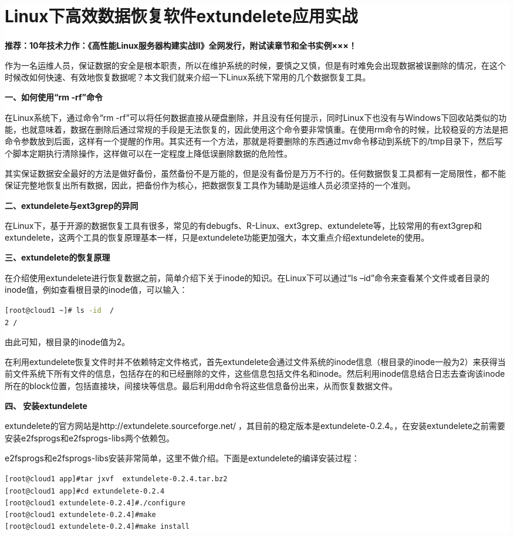 # Linux下高效数据恢复软件extundelete应用实战

**推荐：10年技术力作：《高性能Linux服务器构建实战Ⅱ》全网发行，附试读章节和全书实例×××！**

作为一名运维人员，保证数据的安全是根本职责，所以在维护系统的时候，要慎之又慎，但是有时难免会出现数据被误删除的情况，在这个时候改如何快速、有效地恢复数据呢？本文我们就来介绍一下Linux系统下常用的几个数据恢复工具。



**一、如何使用“rm -rf”命令**



在Linux系统下，通过命令“rm -rf”可以将任何数据直接从硬盘删除，并且没有任何提示，同时Linux下也没有与Windows下回收站类似的功能，也就意味着，数据在删除后通过常规的手段是无法恢复的，因此使用这个命令要非常慎重。在使用rm命令的时候，比较稳妥的方法是把命令参数放到后面，这样有一个提醒的作用。其实还有一个方法，那就是将要删除的东西通过mv命令移动到系统下的/tmp目录下，然后写个脚本定期执行清除操作，这样做可以在一定程度上降低误删除数据的危险性。

其实保证数据安全最好的方法是做好备份，虽然备份不是万能的，但是没有备份是万万不行的。任何数据恢复工具都有一定局限性，都不能保证完整地恢复出所有数据，因此，把备份作为核心，把数据恢复工具作为辅助是运维人员必须坚持的一个准则。



**二、extundelete与ext3grep的异同**

在Linux下，基于开源的数据恢复工具有很多，常见的有debugfs、R-Linux、ext3grep、extundelete等，比较常用的有ext3grep和extundelete，这两个工具的恢复原理基本一样，只是extundelete功能更加强大，本文重点介绍extundelete的使用。



**三、extundelete的恢复原理**

在介绍使用extundelete进行恢复数据之前，简单介绍下关于inode的知识。在Linux下可以通过“ls –id”命令来查看某个文件或者目录的inode值，例如查看根目录的inode值，可以输入：

```bash
[root@cloud1 ~]# ls -id  / 
2 /
```



由此可知，根目录的inode值为2。

在利用extundelete恢复文件时并不依赖特定文件格式，首先extundelete会通过文件系统的inode信息（根目录的inode一般为2）来获得当前文件系统下所有文件的信息，包括存在的和已经删除的文件，这些信息包括文件名和inode。然后利用inode信息结合日志去查询该inode所在的block位置，包括直接块，间接块等信息。最后利用dd命令将这些信息备份出来，从而恢复数据文件。



**四、 安装extundelete**

extundelete的官方网站是http://extundelete.sourceforge.net/ ，其目前的稳定版本是extundelete-0.2.4。，在安装extundelete之前需要安装e2fsprogs和e2fsprogs-libs两个依赖包。

e2fsprogs和e2fsprogs-libs安装非常简单，这里不做介绍。下面是extundelete的编译安装过程：

```bash
[root@cloud1 app]#tar jxvf  extundelete-0.2.4.tar.bz2
[root@cloud1 app]#cd extundelete-0.2.4
[root@cloud1 extundelete-0.2.4]#./configure
[root@cloud1 extundelete-0.2.4]#make
[root@cloud1 extundelete-0.2.4]#make install
```
